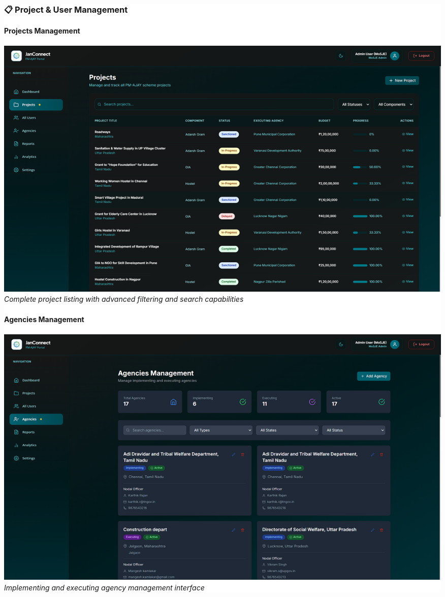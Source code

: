 
### 📋 Project & User Management

#### Projects Management
![Admin Projects](./Pictures/AdminProject.png)
*Complete project listing with advanced filtering and search capabilities*

#### Agencies Management
![Admin Agencies](./Pictures/AdminAgencies.png)
*Implementing and executing agency management interface*
